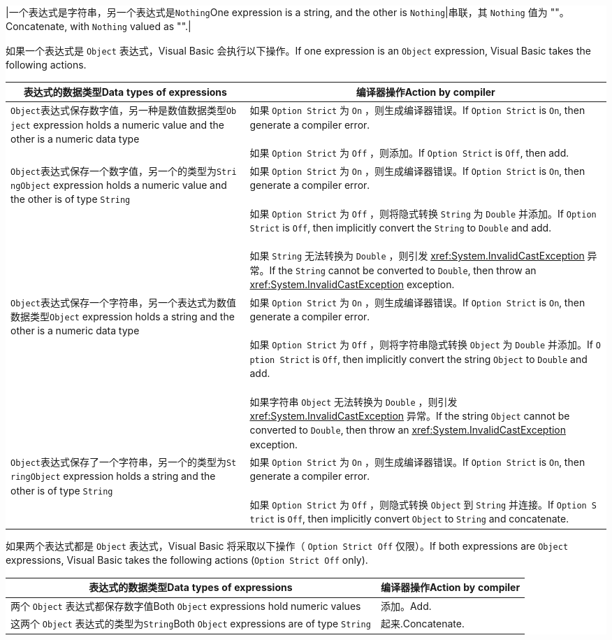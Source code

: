 |<span data-ttu-id="4ee50-140">一个表达式是字符串，另一个表达式是`Nothing`</span><span class="sxs-lookup"><span data-stu-id="4ee50-140">One expression is a string, and the other is `Nothing`</span></span>|<span data-ttu-id="4ee50-141">串联，其 `Nothing` 值为 ""。</span><span class="sxs-lookup"><span data-stu-id="4ee50-141">Concatenate, with `Nothing` valued as "".</span></span>|  
  
 <span data-ttu-id="4ee50-142">如果一个表达式是 `Object` 表达式，Visual Basic 会执行以下操作。</span><span class="sxs-lookup"><span data-stu-id="4ee50-142">If one expression is an `Object` expression, Visual Basic takes the following actions.</span></span>  
  
|<span data-ttu-id="4ee50-143">表达式的数据类型</span><span class="sxs-lookup"><span data-stu-id="4ee50-143">Data types of expressions</span></span>|<span data-ttu-id="4ee50-144">编译器操作</span><span class="sxs-lookup"><span data-stu-id="4ee50-144">Action by compiler</span></span>|  
|---|---|  
|<span data-ttu-id="4ee50-145">`Object`表达式保存数字值，另一种是数值数据类型</span><span class="sxs-lookup"><span data-stu-id="4ee50-145">`Object` expression holds a numeric value and the other is a numeric data type</span></span>|<span data-ttu-id="4ee50-146">如果 `Option Strict` 为 `On` ，则生成编译器错误。</span><span class="sxs-lookup"><span data-stu-id="4ee50-146">If `Option Strict` is `On`, then generate a compiler error.</span></span><br /><br /> <span data-ttu-id="4ee50-147">如果 `Option Strict` 为 `Off` ，则添加。</span><span class="sxs-lookup"><span data-stu-id="4ee50-147">If `Option Strict` is `Off`, then add.</span></span>|  
|<span data-ttu-id="4ee50-148">`Object`表达式保存一个数字值，另一个的类型为`String`</span><span class="sxs-lookup"><span data-stu-id="4ee50-148">`Object` expression holds a numeric value and the other is of type `String`</span></span>|<span data-ttu-id="4ee50-149">如果 `Option Strict` 为 `On` ，则生成编译器错误。</span><span class="sxs-lookup"><span data-stu-id="4ee50-149">If `Option Strict` is `On`, then generate a compiler error.</span></span><br /><br /> <span data-ttu-id="4ee50-150">如果 `Option Strict` 为 `Off` ，则将隐式转换 `String` 为 `Double` 并添加。</span><span class="sxs-lookup"><span data-stu-id="4ee50-150">If `Option Strict` is `Off`, then implicitly convert the `String` to `Double` and add.</span></span><br /><br /> <span data-ttu-id="4ee50-151">如果 `String` 无法转换为 `Double` ，则引发 <xref:System.InvalidCastException> 异常。</span><span class="sxs-lookup"><span data-stu-id="4ee50-151">If the `String` cannot be converted to `Double`, then throw an <xref:System.InvalidCastException> exception.</span></span>|  
|<span data-ttu-id="4ee50-152">`Object`表达式保存一个字符串，另一个表达式为数值数据类型</span><span class="sxs-lookup"><span data-stu-id="4ee50-152">`Object` expression holds a string and the other is a numeric data type</span></span>|<span data-ttu-id="4ee50-153">如果 `Option Strict` 为 `On` ，则生成编译器错误。</span><span class="sxs-lookup"><span data-stu-id="4ee50-153">If `Option Strict` is `On`, then generate a compiler error.</span></span><br /><br /> <span data-ttu-id="4ee50-154">如果 `Option Strict` 为 `Off` ，则将字符串隐式转换 `Object` 为 `Double` 并添加。</span><span class="sxs-lookup"><span data-stu-id="4ee50-154">If `Option Strict` is `Off`, then implicitly convert the string `Object` to `Double` and add.</span></span><br /><br /> <span data-ttu-id="4ee50-155">如果字符串 `Object` 无法转换为 `Double` ，则引发 <xref:System.InvalidCastException> 异常。</span><span class="sxs-lookup"><span data-stu-id="4ee50-155">If the string `Object` cannot be converted to `Double`, then throw an <xref:System.InvalidCastException> exception.</span></span>|  
|<span data-ttu-id="4ee50-156">`Object`表达式保存了一个字符串，另一个的类型为`String`</span><span class="sxs-lookup"><span data-stu-id="4ee50-156">`Object` expression holds a string and the other is of type `String`</span></span>|<span data-ttu-id="4ee50-157">如果 `Option Strict` 为 `On` ，则生成编译器错误。</span><span class="sxs-lookup"><span data-stu-id="4ee50-157">If `Option Strict` is `On`, then generate a compiler error.</span></span><br /><br /> <span data-ttu-id="4ee50-158">如果 `Option Strict` 为 `Off` ，则隐式转换 `Object` 到 `String` 并连接。</span><span class="sxs-lookup"><span data-stu-id="4ee50-158">If `Option Strict` is `Off`, then implicitly convert `Object` to `String` and concatenate.</span></span>|  
  
 <span data-ttu-id="4ee50-159">如果两个表达式都是 `Object` 表达式，Visual Basic 将采取以下操作（ `Option Strict Off` 仅限）。</span><span class="sxs-lookup"><span data-stu-id="4ee50-159">If both expressions are `Object` expressions, Visual Basic takes the following actions (`Option Strict Off` only).</span></span>  
  
|<span data-ttu-id="4ee50-160">表达式的数据类型</span><span class="sxs-lookup"><span data-stu-id="4ee50-160">Data types of expressions</span></span>|<span data-ttu-id="4ee50-161">编译器操作</span><span class="sxs-lookup"><span data-stu-id="4ee50-161">Action by compiler</span></span>|  
|---|---|  
|<span data-ttu-id="4ee50-162">两个 `Object` 表达式都保存数字值</span><span class="sxs-lookup"><span data-stu-id="4ee50-162">Both `Object` expressions hold numeric values</span></span>|<span data-ttu-id="4ee50-163">添加。</span><span class="sxs-lookup"><span data-stu-id="4ee50-163">Add.</span></span>|  
|<span data-ttu-id="4ee50-164">这两个 `Object` 表达式的类型为`String`</span><span class="sxs-lookup"><span data-stu-id="4ee50-164">Both `Object` expressions are of type `String`</span></span>|<span data-ttu-id="4ee50-165">起来.</span><span class="sxs-lookup"><span data-stu-id="4ee50-165">Concatenate.</span></span>|  